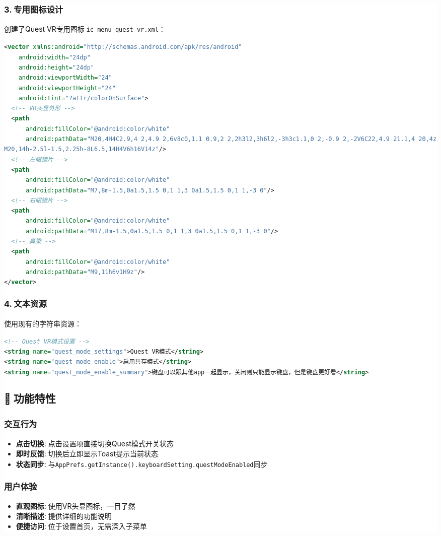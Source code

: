 ### 3. 专用图标设计

创建了Quest VR专用图标 `ic_menu_quest_vr.xml`：

```xml
<vector xmlns:android="http://schemas.android.com/apk/res/android"
    android:width="24dp"
    android:height="24dp"
    android:viewportWidth="24"
    android:viewportHeight="24"
    android:tint="?attr/colorOnSurface">
  <!-- VR头显外形 -->
  <path
      android:fillColor="@android:color/white"
      android:pathData="M20,4H4C2.9,4 2,4.9 2,6v8c0,1.1 0.9,2 2,2h3l2,3h6l2,-3h3c1.1,0 2,-0.9 2,-2V6C22,4.9 21.1,4 20,4zM20,14h-2.5l-1.5,2.25h-8L6.5,14H4V6h16V14z"/>
  <!-- 左眼镜片 -->
  <path
      android:fillColor="@android:color/white"
      android:pathData="M7,8m-1.5,0a1.5,1.5 0,1 1,3 0a1.5,1.5 0,1 1,-3 0"/>
  <!-- 右眼镜片 -->
  <path
      android:fillColor="@android:color/white"
      android:pathData="M17,8m-1.5,0a1.5,1.5 0,1 1,3 0a1.5,1.5 0,1 1,-3 0"/>
  <!-- 鼻梁 -->
  <path
      android:fillColor="@android:color/white"
      android:pathData="M9,11h6v1H9z"/>
</vector>
```

### 4. 文本资源

使用现有的字符串资源：

```xml
<!-- Quest VR模式设置 -->
<string name="quest_mode_settings">Quest VR模式</string>
<string name="quest_mode_enable">启用共存模式</string>
<string name="quest_mode_enable_summary">键盘可以跟其他app一起显示，关闭则只能显示键盘，但是键盘更好看</string>
```

## 🔧 功能特性

### 交互行为
- **点击切换**: 点击设置项直接切换Quest模式开关状态
- **即时反馈**: 切换后立即显示Toast提示当前状态
- **状态同步**: 与`AppPrefs.getInstance().keyboardSetting.questModeEnabled`同步

### 用户体验
- **直观图标**: 使用VR头显图标，一目了然
- **清晰描述**: 提供详细的功能说明
- **便捷访问**: 位于设置首页，无需深入子菜单
